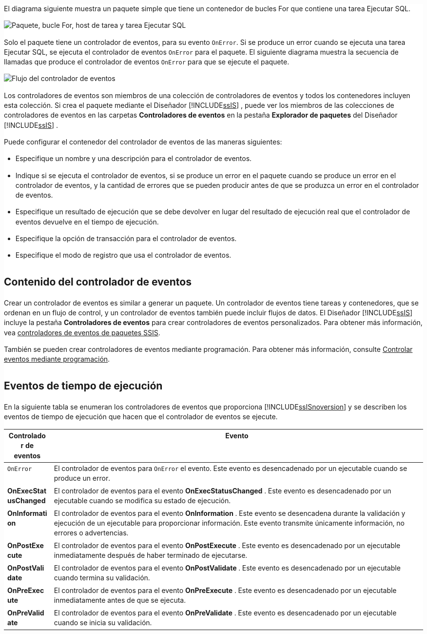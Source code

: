  El diagrama siguiente muestra un paquete simple que tiene un contenedor de bucles For que contiene una tarea Ejecutar SQL.

 ![Paquete, bucle For, host de tarea y tarea Ejecutar SQL](media/mw-dts-eventhandlerpkg.gif "Paquete, bucle For, host de tarea y tarea Ejecutar SQL")

 Solo el paquete tiene un controlador de eventos, para su evento `OnError`. Si se produce un error cuando se ejecuta una tarea Ejecutar SQL, se ejecuta el controlador de eventos `OnError` para el paquete. El siguiente diagrama muestra la secuencia de llamadas que produce el controlador de eventos `OnError` para que se ejecute el paquete.

 ![Flujo del controlador de eventos](media/mw-dts-eventhandlers.gif "Flujo del controlador de eventos")

 Los controladores de eventos son miembros de una colección de controladores de eventos y todos los contenedores incluyen esta colección. Si crea el paquete mediante el Diseñador [!INCLUDE[ssIS](../includes/ssis-md.md)] , puede ver los miembros de las colecciones de controladores de eventos en las carpetas **Controladores de eventos** en la pestaña **Explorador de paquetes** del Diseñador [!INCLUDE[ssIS](../includes/ssis-md.md)] .

 Puede configurar el contenedor del controlador de eventos de las maneras siguientes:

-   Especifique un nombre y una descripción para el controlador de eventos.

-   Indique si se ejecuta el controlador de eventos, si se produce un error en el paquete cuando se produce un error en el controlador de eventos, y la cantidad de errores que se pueden producir antes de que se produzca un error en el controlador de eventos.

-   Especifique un resultado de ejecución que se debe devolver en lugar del resultado de ejecución real que el controlador de eventos devuelve en el tiempo de ejecución.

-   Especifique la opción de transacción para el controlador de eventos.

-   Especifique el modo de registro que usa el controlador de eventos.

## <a name="event-handler-content"></a>Contenido del controlador de eventos
 Crear un controlador de eventos es similar a generar un paquete. Un controlador de eventos tiene tareas y contenedores, que se ordenan en un flujo de control, y un controlador de eventos también puede incluir flujos de datos. El Diseñador [!INCLUDE[ssIS](../includes/ssis-md.md)] incluye la pestaña **Controladores de eventos** para crear controladores de eventos personalizados. Para obtener más información, vea [controladores de eventos de paquetes SSIS](integration-services-ssis-event-handlers.md).

 También se pueden crear controladores de eventos mediante programación. Para obtener más información, consulte [Controlar eventos mediante programación](building-packages-programmatically/handling-events-programmatically.md).

## <a name="run-time-events"></a>Eventos de tiempo de ejecución
 En la siguiente tabla se enumeran los controladores de eventos que proporciona [!INCLUDE[ssISnoversion](../includes/ssisnoversion-md.md)] y se describen los eventos de tiempo de ejecución que hacen que el controlador de eventos se ejecute.

|Controlador de eventos|Evento|
|-------------------|-----------|
|`OnError`|El controlador de eventos para `OnError` el evento. Este evento es desencadenado por un ejecutable cuando se produce un error.|
|**OnExecStatusChanged**|El controlador de eventos para el evento **OnExecStatusChanged** . Este evento es desencadenado por un ejecutable cuando se modifica su estado de ejecución.|
|**OnInformation**|El controlador de eventos para el evento **OnInformation** . Este evento se desencadena durante la validación y ejecución de un ejecutable para proporcionar información. Este evento transmite únicamente información, no errores o advertencias.|
|**OnPostExecute**|El controlador de eventos para el evento **OnPostExecute** . Este evento es desencadenado por un ejecutable inmediatamente después de haber terminado de ejecutarse.|
|**OnPostValidate**|El controlador de eventos para el evento **OnPostValidate** . Este evento es desencadenado por un ejecutable cuando termina su validación.|
|**OnPreExecute**|El controlador de eventos para el evento **OnPreExecute** . Este evento es desencadenado por un ejecutable inmediatamente antes de que se ejecuta.|
|**OnPreValidate**|El controlador de eventos para el evento **OnPreValidate** . Este evento es desencadenado por un ejecutable cuando se inicia su validación.|